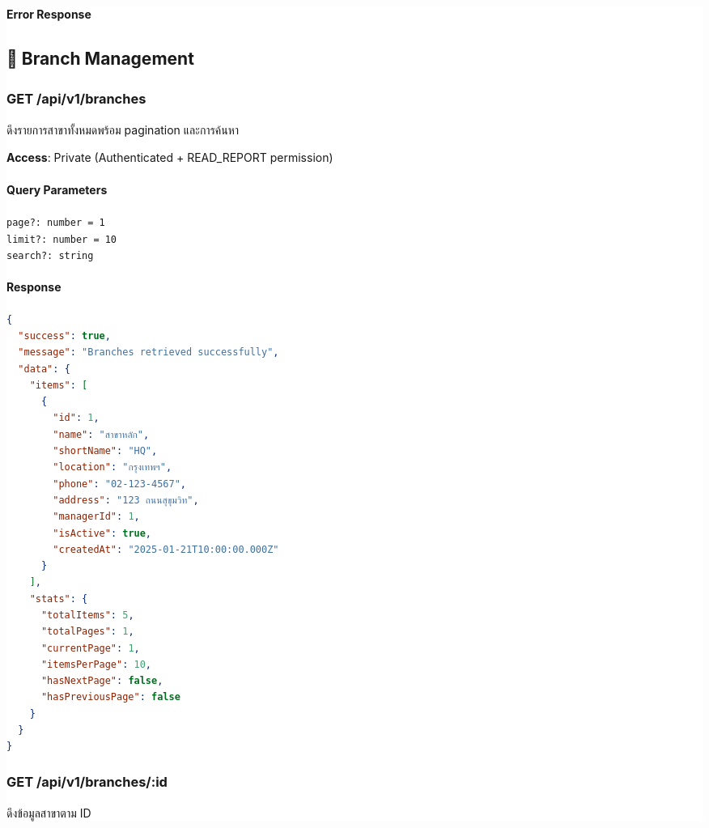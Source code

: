 #### Error Response

## 🎯 Branch Management

### GET /api/v1/branches

ดึงรายการสาขาทั้งหมดพร้อม pagination และการค้นหา

**Access**: Private (Authenticated + READ_REPORT permission)

#### Query Parameters

```
page?: number = 1
limit?: number = 10
search?: string
```

#### Response

```json
{
  "success": true,
  "message": "Branches retrieved successfully",
  "data": {
    "items": [
      {
        "id": 1,
        "name": "สาขาหลัก",
        "shortName": "HQ",
        "location": "กรุงเทพฯ",
        "phone": "02-123-4567",
        "address": "123 ถนนสุขุมวิท",
        "managerId": 1,
        "isActive": true,
        "createdAt": "2025-01-21T10:00:00.000Z"
      }
    ],
    "stats": {
      "totalItems": 5,
      "totalPages": 1,
      "currentPage": 1,
      "itemsPerPage": 10,
      "hasNextPage": false,
      "hasPreviousPage": false
    }
  }
}
```

### GET /api/v1/branches/:id

ดึงข้อมูลสาขาตาม ID
